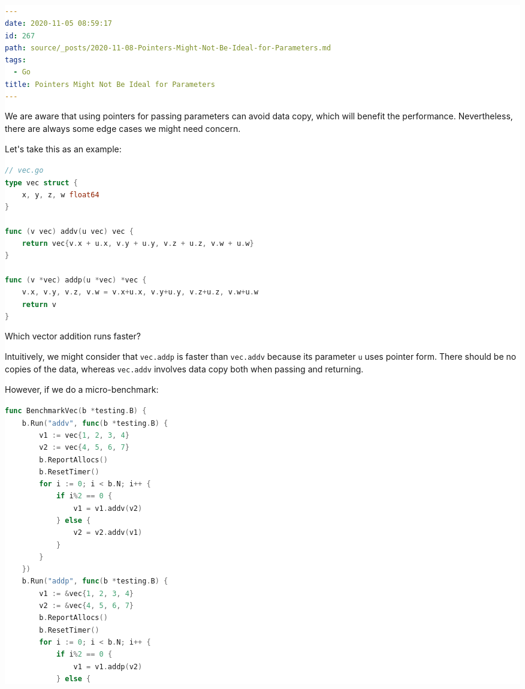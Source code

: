 ```yaml
---
date: 2020-11-05 08:59:17
id: 267
path: source/_posts/2020-11-08-Pointers-Might-Not-Be-Ideal-for-Parameters.md
tags:
  - Go
title: Pointers Might Not Be Ideal for Parameters
---
```


We are aware that using pointers for passing parameters can avoid data copy,
which will benefit the performance. Nevertheless, there are always some
edge cases we might need concern.

Let's take this as an example:

```go
// vec.go
type vec struct {
	x, y, z, w float64
}

func (v vec) addv(u vec) vec {
	return vec{v.x + u.x, v.y + u.y, v.z + u.z, v.w + u.w}
}

func (v *vec) addp(u *vec) *vec {
	v.x, v.y, v.z, v.w = v.x+u.x, v.y+u.y, v.z+u.z, v.w+u.w
	return v
}
```

Which vector addition runs faster?



Intuitively, we might consider that `vec.addp` is faster than `vec.addv`
because its parameter `u` uses pointer form. There should be no copies
of the data, whereas `vec.addv` involves data copy both when passing and
returning.

However, if we do a micro-benchmark:

```go
func BenchmarkVec(b *testing.B) {
	b.Run("addv", func(b *testing.B) {
		v1 := vec{1, 2, 3, 4}
		v2 := vec{4, 5, 6, 7}
		b.ReportAllocs()
		b.ResetTimer()
		for i := 0; i < b.N; i++ {
			if i%2 == 0 {
				v1 = v1.addv(v2)
			} else {
				v2 = v2.addv(v1)
			}
		}
	})
	b.Run("addp", func(b *testing.B) {
		v1 := &vec{1, 2, 3, 4}
		v2 := &vec{4, 5, 6, 7}
		b.ReportAllocs()
		b.ResetTimer()
		for i := 0; i < b.N; i++ {
			if i%2 == 0 {
				v1 = v1.addp(v2)
			} else {
```